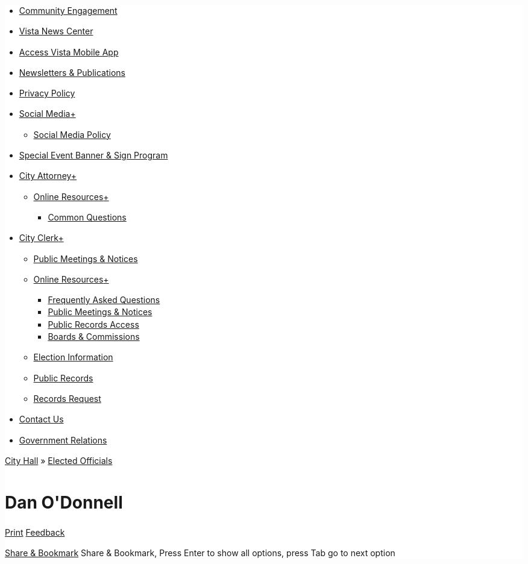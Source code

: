   - [Community Engagement](https://www.vista.gov/city-hall/communications/community-engagement)
  - [Vista News Center](https://www.vista.gov/city-hall/vista-news-center)
  - [Access Vista Mobile App](https://www.vista.gov/residents/communication/access-vista-mobile-app)
  - [Newsletters &amp; Publications](https://www.vista.gov/residents/communication/newsletters-publications)
  - [Privacy Policy](https://www.vista.gov/city-hall/communications/privacy-policy)
  - [Social Media](https://www.vista.gov/residents/communication/social-media)[+](https:void%280%29 "Expand/Collapse subpages under Sidenav Item with Children")
    
    - [Social Media Policy](https://www.vista.gov/residents/communication/social-media/social-media-policy)
  - [Special Event Banner &amp; Sign Program](https://www.vista.gov/residents/communication/special-event-banner-sign-program)
- [City Attorney](https://www.vista.gov/city-hall/city-attorney)[+](https:void%280%29 "Expand/Collapse subpages under Sidenav Item with Children")
  
  - [Online Resources](https://www.vista.gov/city-hall/city-attorney/online-resources)[+](https:void%280%29 "Expand/Collapse subpages under Sidenav Item with Children")
    
    - [Common Questions](https://www.vista.gov/city-hall/city-attorney/online-resources/common-questions)
- [City Clerk](https://www.vista.gov/city-hall/city-clerk)[+](https:void%280%29 "Expand/Collapse subpages under Sidenav Item with Children")
  
  - [Public Meetings &amp; Notices](https://www.vista.gov/city-hall/meetings-agendas/public-meetings-notices)
  - [Online Resources](https://www.vista.gov/city-hall/city-clerk/online-resources)[+](https:void%280%29 "Expand/Collapse subpages under Sidenav Item with Children")
    
    - [Frequently Asked Questions](https://www.vista.gov/city-hall/city-clerk/online-resources/frequently-asked-questions)
    - [Public Meetings &amp; Notices](https://www.vista.gov/city-hall/city-clerk/online-resources/public-meetings-notices)
    - [Public Records Access](https://www.vista.gov/city-hall/city-clerk/online-resources/public-records-access)
    - [Boards &amp; Commissions](https://www.vista.gov/city-hall/city-clerk/online-resources/boards-commissions)
  - [Election Information](https://www.vista.gov/city-hall/city-clerk/election-information)
  - [Public Records](https://www.vista.gov/city-hall/city-clerk/public-records)
  - [Records Request](https://www.vista.gov/city-hall/city-clerk/public-records-request)
- [Contact Us](https://www.vista.gov/city-hall/contact-us)
- [Government Relations](https://www.vista.gov/city-hall/government-relations)

[City Hall](https://www.vista.gov/city-hall) » [Elected Officials](https://www.vista.gov/city-hall/elected-officials)

# Dan O'Donnell

[Print](https:window.print%28%29; "Click to print this page") [Feedback](https:void%280%29; "Click to submit an email to feedback")

[Share &amp; Bookmark](https:void%280%29; "Click to expand Share & Bookmark options") Share &amp; Bookmark, Press Enter to show all options, press Tab go to next option
